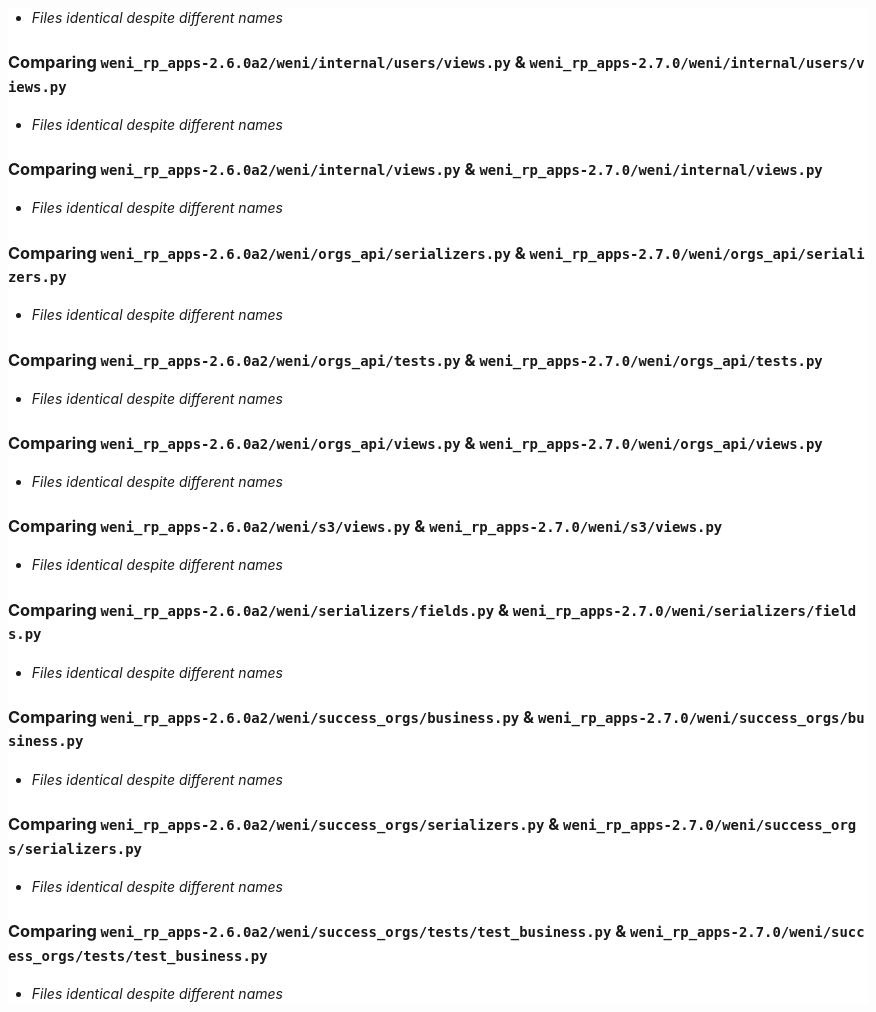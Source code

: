  * *Files identical despite different names*

### Comparing `weni_rp_apps-2.6.0a2/weni/internal/users/views.py` & `weni_rp_apps-2.7.0/weni/internal/users/views.py`

 * *Files identical despite different names*

### Comparing `weni_rp_apps-2.6.0a2/weni/internal/views.py` & `weni_rp_apps-2.7.0/weni/internal/views.py`

 * *Files identical despite different names*

### Comparing `weni_rp_apps-2.6.0a2/weni/orgs_api/serializers.py` & `weni_rp_apps-2.7.0/weni/orgs_api/serializers.py`

 * *Files identical despite different names*

### Comparing `weni_rp_apps-2.6.0a2/weni/orgs_api/tests.py` & `weni_rp_apps-2.7.0/weni/orgs_api/tests.py`

 * *Files identical despite different names*

### Comparing `weni_rp_apps-2.6.0a2/weni/orgs_api/views.py` & `weni_rp_apps-2.7.0/weni/orgs_api/views.py`

 * *Files identical despite different names*

### Comparing `weni_rp_apps-2.6.0a2/weni/s3/views.py` & `weni_rp_apps-2.7.0/weni/s3/views.py`

 * *Files identical despite different names*

### Comparing `weni_rp_apps-2.6.0a2/weni/serializers/fields.py` & `weni_rp_apps-2.7.0/weni/serializers/fields.py`

 * *Files identical despite different names*

### Comparing `weni_rp_apps-2.6.0a2/weni/success_orgs/business.py` & `weni_rp_apps-2.7.0/weni/success_orgs/business.py`

 * *Files identical despite different names*

### Comparing `weni_rp_apps-2.6.0a2/weni/success_orgs/serializers.py` & `weni_rp_apps-2.7.0/weni/success_orgs/serializers.py`

 * *Files identical despite different names*

### Comparing `weni_rp_apps-2.6.0a2/weni/success_orgs/tests/test_business.py` & `weni_rp_apps-2.7.0/weni/success_orgs/tests/test_business.py`

 * *Files identical despite different names*
